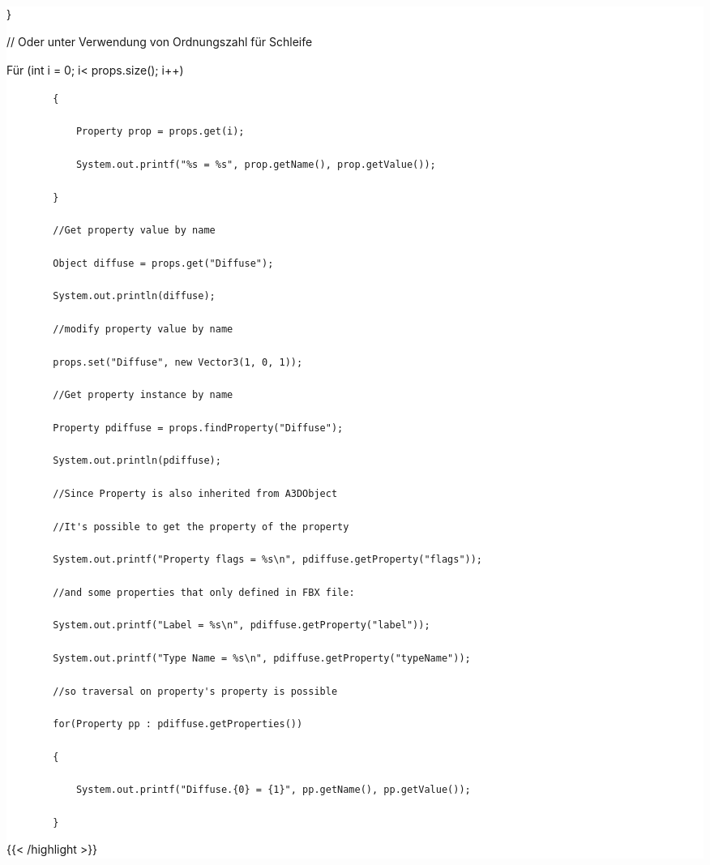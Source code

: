 }

// Oder unter Verwendung von Ordnungszahl für Schleife

Für (int i = 0; i< props.size(); i++)

            {

                Property prop = props.get(i);

                System.out.printf("%s = %s", prop.getName(), prop.getValue());

            }

            //Get property value by name

            Object diffuse = props.get("Diffuse");

            System.out.println(diffuse);

            //modify property value by name

            props.set("Diffuse", new Vector3(1, 0, 1));

            //Get property instance by name

            Property pdiffuse = props.findProperty("Diffuse");

            System.out.println(pdiffuse);

            //Since Property is also inherited from A3DObject

            //It's possible to get the property of the property

            System.out.printf("Property flags = %s\n", pdiffuse.getProperty("flags"));

            //and some properties that only defined in FBX file:

            System.out.printf("Label = %s\n", pdiffuse.getProperty("label"));

            System.out.printf("Type Name = %s\n", pdiffuse.getProperty("typeName"));

            //so traversal on property's property is possible

            for(Property pp : pdiffuse.getProperties())

            {

                System.out.printf("Diffuse.{0} = {1}", pp.getName(), pp.getValue());

            }

{{< /highlight >}}
